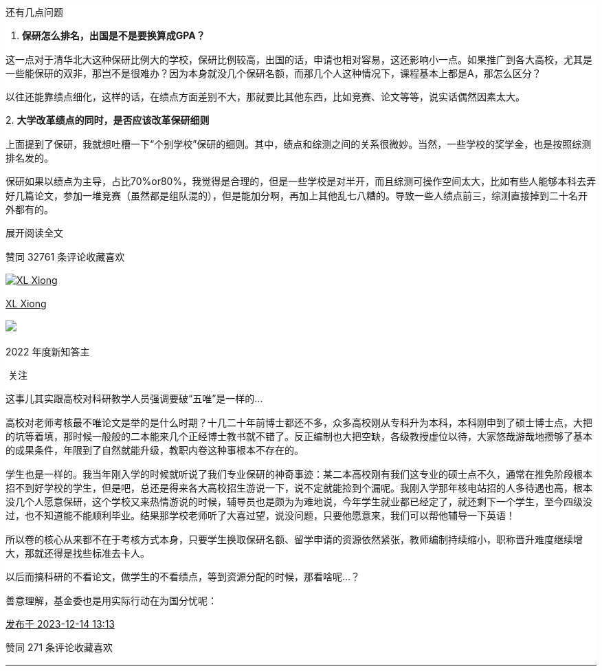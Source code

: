 还有几点问题

1. **保研怎么排名，出国是不是要换算成GPA？**

这一点对于清华北大这种保研比例大的学校，保研比例较高，出国的话，申请也相对容易，这还影响小一点。如果推广到各大高校，尤其是一些能保研的双非，那岂不是很难办？因为本身就没几个保研名额，而那几个人这种情况下，课程基本上都是A，那怎么区分？

以往还能靠绩点细化，这样的话，在绩点方面差别不大，那就要比其他东西，比如竞赛、论文等等，说实话偶然因素太大。

2\. **大学改革绩点的同时，是否应该改革保研细则**

上面提到了保研，我就想吐槽一下“个别学校”保研的细则。其中，绩点和综测之间的关系很微妙。当然，一些学校的奖学金，也是按照综测排名发的。

保研如果以绩点为主导，占比70%or80%，我觉得是合理的，但是一些学校是对半开，而且综测可操作空间太大，比如有些人能够本科去弄好几篇论文，参加一堆竞赛（虽然都是组队混的），但是能加分啊，再加上其他乱七八糟的。导致一些人绩点前三，综测直接掉到二十名开外都有的。

展开阅读全文​

​赞同 327​​61 条评论​收藏​喜欢

[![XL Xiong](https://proxy-prod.omnivore-image-cache.app/0x0,sCvtgED_C_Ujjcq00HazGbcWMAZq0dRUd1hv_jGwKJiU/https://picx.zhimg.com/v2-95186484ce3e75873455b8de31eb3789_l.jpg?source=1def8aca)](https://www.zhihu.com/people/xiong-xi-ling)

[XL Xiong](https://www.zhihu.com/people/xiong-xi-ling)

[​](https://www.zhihu.com/question/510340037)​![](https://proxy-prod.omnivore-image-cache.app/0x0,sRpP1H2oa_TfsDLpATwsIt6ipVLRN7HlUZGTch2Ee4JQ/https://picx.zhimg.com/v2-4812630bc27d642f7cafcd6cdeca3d7a.jpg?source=88ceefae)

2022 年度新知答主

​ 关注

这事儿其实跟高校对科研教学人员强调要破“五唯”是一样的...

高校对老师考核最不唯论文是举的是什么时期？十几二十年前博士都还不多，众多高校刚从专科升为本科，本科刚申到了硕士博士点，大把的坑等着填，那时候一般般的二本能来几个正经博士教书就不错了。反正编制也大把空缺，各级教授虚位以待，大家悠哉游哉地攒够了基本的成果条件，年限到了自然就能升级，教职内卷这种事根本不存在的。

学生也是一样的。我当年刚入学的时候就听说了我们专业保研的神奇事迹：某二本高校刚有我们这专业的硕士点不久，通常在推免阶段根本招不到好学校的学生，但是吧，总还是得来各大高校招生游说一下，说不定就能捡到个漏呢。我刚入学那年核电站招的人多待遇也高，根本没几个人愿意保研，这个学校又来热情游说的时候，辅导员也是颇为为难地说，今年学生就业都已经定了，就还剩下一个学生，至今四级没过，也不知道能不能顺利毕业。结果那学校老师听了大喜过望，说没问题，只要他愿意来，我们可以帮他辅导一下英语！

所以卷的核心从来都不在于考核方式本身，只要学生换取保研名额、留学申请的资源依然紧张，教师编制持续缩小，职称晋升难度继续增大，那就还得是找些标准去卡人。

以后而搞科研的不看论文，做学生的不看绩点，等到资源分配的时候，那看啥呢...？

善意理解，基金委也是用实际行动在为国分忧呢：

[](https://www.zhihu.com/question/621229785/answer/3203700761)

[发布于 2023-12-14 13:13](https://www.zhihu.com/question/634862335/answer/3325869836)

​赞同 27​​1 条评论​收藏​喜欢

---

